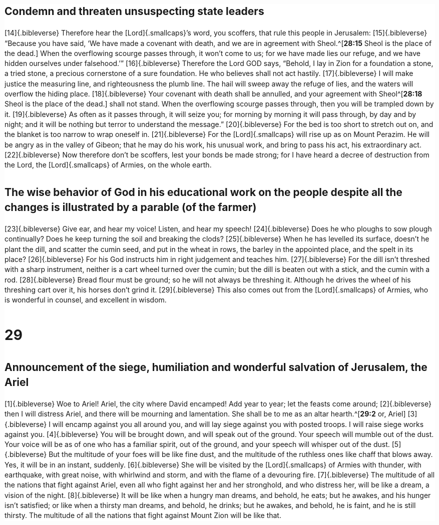 ## Condemn and threaten unsuspecting state leaders
[14]{.bibleverse} Therefore hear the [Lord]{.smallcaps}’s word, you scoffers, that rule this people in Jerusalem: [15]{.bibleverse} “Because you have said, ‘We have made a covenant with death, and we are in agreement with Sheol.^[**28:15** Sheol is the place of the dead.] When the overflowing scourge passes through, it won’t come to us; for we have made lies our refuge, and we have hidden ourselves under falsehood.’” [16]{.bibleverse} Therefore the Lord GOD says, “Behold, I lay in Zion for a foundation a stone, a tried stone, a precious cornerstone of a sure foundation. He who believes shall not act hastily. [17]{.bibleverse} I will make justice the measuring line, and righteousness the plumb line. The hail will sweep away the refuge of lies, and the waters will overflow the hiding place. [18]{.bibleverse} Your covenant with death shall be annulled, and your agreement with Sheol^[**28:18** Sheol is the place of the dead.] shall not stand. When the overflowing scourge passes through, then you will be trampled down by it. [19]{.bibleverse} As often as it passes through, it will seize you; for morning by morning it will pass through, by day and by night; and it will be nothing but terror to understand the message.” [20]{.bibleverse} For the bed is too short to stretch out on, and the blanket is too narrow to wrap oneself in. [21]{.bibleverse} For the [Lord]{.smallcaps} will rise up as on Mount Perazim. He will be angry as in the valley of Gibeon; that he may do his work, his unusual work, and bring to pass his act, his extraordinary act. [22]{.bibleverse} Now therefore don’t be scoffers, lest your bonds be made strong; for I have heard a decree of destruction from the Lord, the [Lord]{.smallcaps} of Armies, on the whole earth.

## The wise behavior of God in his educational work on the people despite all the changes is illustrated by a parable (of the farmer)
[23]{.bibleverse} Give ear, and hear my voice! Listen, and hear my speech! [24]{.bibleverse} Does he who ploughs to sow plough continually? Does he keep turning the soil and breaking the clods? [25]{.bibleverse} When he has levelled its surface, doesn’t he plant the dill, and scatter the cumin seed, and put in the wheat in rows, the barley in the appointed place, and the spelt in its place? [26]{.bibleverse} For his God instructs him in right judgement and teaches him. [27]{.bibleverse} For the dill isn’t threshed with a sharp instrument, neither is a cart wheel turned over the cumin; but the dill is beaten out with a stick, and the cumin with a rod. [28]{.bibleverse} Bread flour must be ground; so he will not always be threshing it. Although he drives the wheel of his threshing cart over it, his horses don’t grind it. [29]{.bibleverse} This also comes out from the [Lord]{.smallcaps} of Armies, who is wonderful in counsel, and excellent in wisdom. 

# 29 
## Announcement of the siege, humiliation and wonderful salvation of Jerusalem, the Ariel
[1]{.bibleverse} Woe to Ariel! Ariel, the city where David encamped! Add year to year; let the feasts come around; [2]{.bibleverse} then I will distress Ariel, and there will be mourning and lamentation. She shall be to me as an altar hearth.^[**29:2** or, Ariel] [3]{.bibleverse} I will encamp against you all around you, and will lay siege against you with posted troops. I will raise siege works against you. [4]{.bibleverse} You will be brought down, and will speak out of the ground. Your speech will mumble out of the dust. Your voice will be as of one who has a familiar spirit, out of the ground, and your speech will whisper out of the dust. [5]{.bibleverse} But the multitude of your foes will be like fine dust, and the multitude of the ruthless ones like chaff that blows away. Yes, it will be in an instant, suddenly. [6]{.bibleverse} She will be visited by the [Lord]{.smallcaps} of Armies with thunder, with earthquake, with great noise, with whirlwind and storm, and with the flame of a devouring fire. [7]{.bibleverse} The multitude of all the nations that fight against Ariel, even all who fight against her and her stronghold, and who distress her, will be like a dream, a vision of the night. [8]{.bibleverse} It will be like when a hungry man dreams, and behold, he eats; but he awakes, and his hunger isn’t satisfied; or like when a thirsty man dreams, and behold, he drinks; but he awakes, and behold, he is faint, and he is still thirsty. The multitude of all the nations that fight against Mount Zion will be like that.
